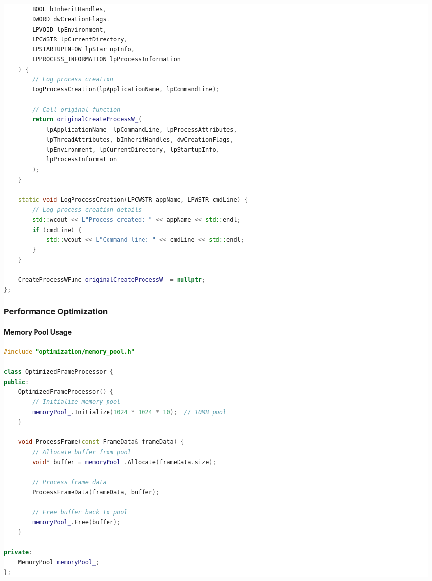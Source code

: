 ```cpp
        BOOL bInheritHandles,
        DWORD dwCreationFlags,
        LPVOID lpEnvironment,
        LPCWSTR lpCurrentDirectory,
        LPSTARTUPINFOW lpStartupInfo,
        LPPROCESS_INFORMATION lpProcessInformation
    ) {
        // Log process creation
        LogProcessCreation(lpApplicationName, lpCommandLine);
        
        // Call original function
        return originalCreateProcessW_(
            lpApplicationName, lpCommandLine, lpProcessAttributes,
            lpThreadAttributes, bInheritHandles, dwCreationFlags,
            lpEnvironment, lpCurrentDirectory, lpStartupInfo,
            lpProcessInformation
        );
    }
    
    static void LogProcessCreation(LPCWSTR appName, LPWSTR cmdLine) {
        // Log process creation details
        std::wcout << L"Process created: " << appName << std::endl;
        if (cmdLine) {
            std::wcout << L"Command line: " << cmdLine << std::endl;
        }
    }
    
    CreateProcessWFunc originalCreateProcessW_ = nullptr;
};
```

### Performance Optimization

#### Memory Pool Usage
```cpp
#include "optimization/memory_pool.h"

class OptimizedFrameProcessor {
public:
    OptimizedFrameProcessor() {
        // Initialize memory pool
        memoryPool_.Initialize(1024 * 1024 * 10);  // 10MB pool
    }
    
    void ProcessFrame(const FrameData& frameData) {
        // Allocate buffer from pool
        void* buffer = memoryPool_.Allocate(frameData.size);
        
        // Process frame data
        ProcessFrameData(frameData, buffer);
        
        // Free buffer back to pool
        memoryPool_.Free(buffer);
    }

private:
    MemoryPool memoryPool_;
};
```
